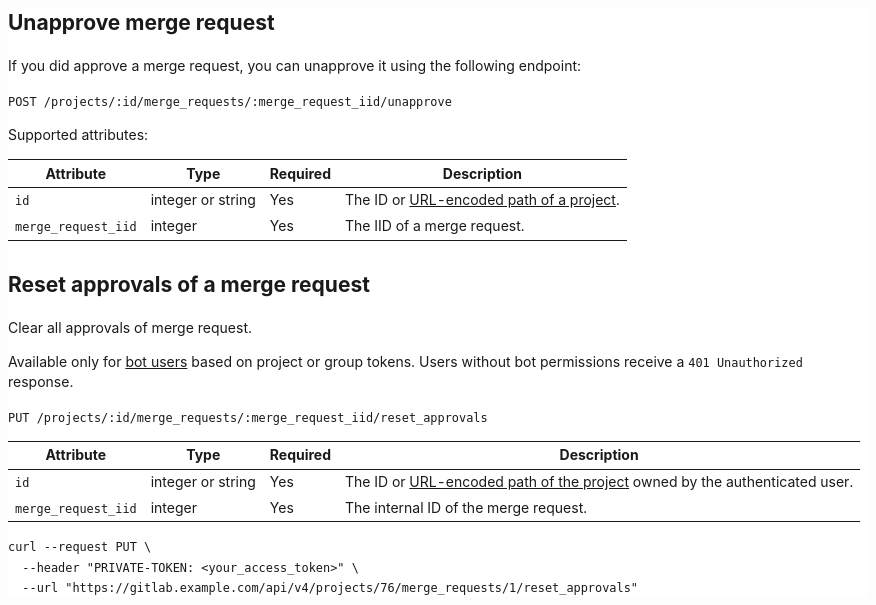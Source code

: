 ## Unapprove merge request

If you did approve a merge request, you can unapprove it using the following
endpoint:

```plaintext
POST /projects/:id/merge_requests/:merge_request_iid/unapprove
```

Supported attributes:

| Attribute           | Type              | Required | Description |
|---------------------|-------------------|----------|-------------|
| `id`                | integer or string | Yes      | The ID or [URL-encoded path of a project](rest/index.md#namespaced-path-encoding). |
| `merge_request_iid` | integer           | Yes      | The IID of a merge request. |

## Reset approvals of a merge request

Clear all approvals of merge request.

Available only for [bot users](../user/project/settings/project_access_tokens.md#bot-users-for-projects)
based on project or group tokens. Users without bot permissions receive a `401 Unauthorized` response.

```plaintext
PUT /projects/:id/merge_requests/:merge_request_iid/reset_approvals
```

| Attribute           | Type              | Required | Description |
|---------------------|-------------------|----------|-------------|
| `id`                | integer or string | Yes      | The ID or [URL-encoded path of the project](rest/index.md#namespaced-path-encoding) owned by the authenticated user. |
| `merge_request_iid` | integer           | Yes      | The internal ID of the merge request. |

```shell
curl --request PUT \
  --header "PRIVATE-TOKEN: <your_access_token>" \
  --url "https://gitlab.example.com/api/v4/projects/76/merge_requests/1/reset_approvals"
```
